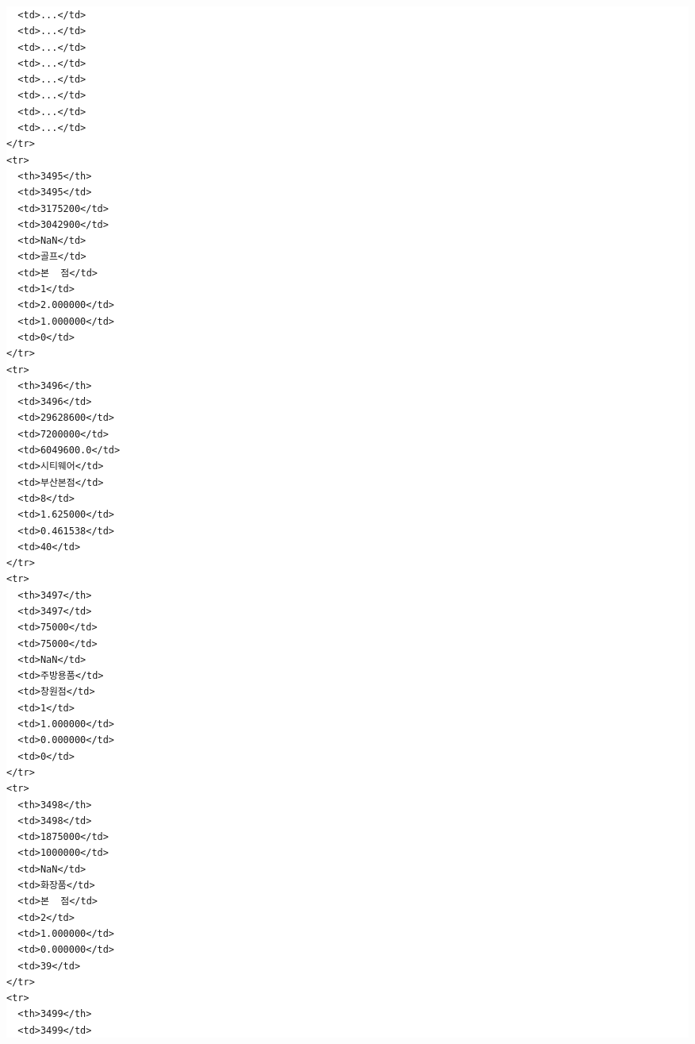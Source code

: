       <td>...</td>
      <td>...</td>
      <td>...</td>
      <td>...</td>
      <td>...</td>
      <td>...</td>
      <td>...</td>
      <td>...</td>
    </tr>
    <tr>
      <th>3495</th>
      <td>3495</td>
      <td>3175200</td>
      <td>3042900</td>
      <td>NaN</td>
      <td>골프</td>
      <td>본  점</td>
      <td>1</td>
      <td>2.000000</td>
      <td>1.000000</td>
      <td>0</td>
    </tr>
    <tr>
      <th>3496</th>
      <td>3496</td>
      <td>29628600</td>
      <td>7200000</td>
      <td>6049600.0</td>
      <td>시티웨어</td>
      <td>부산본점</td>
      <td>8</td>
      <td>1.625000</td>
      <td>0.461538</td>
      <td>40</td>
    </tr>
    <tr>
      <th>3497</th>
      <td>3497</td>
      <td>75000</td>
      <td>75000</td>
      <td>NaN</td>
      <td>주방용품</td>
      <td>창원점</td>
      <td>1</td>
      <td>1.000000</td>
      <td>0.000000</td>
      <td>0</td>
    </tr>
    <tr>
      <th>3498</th>
      <td>3498</td>
      <td>1875000</td>
      <td>1000000</td>
      <td>NaN</td>
      <td>화장품</td>
      <td>본  점</td>
      <td>2</td>
      <td>1.000000</td>
      <td>0.000000</td>
      <td>39</td>
    </tr>
    <tr>
      <th>3499</th>
      <td>3499</td>